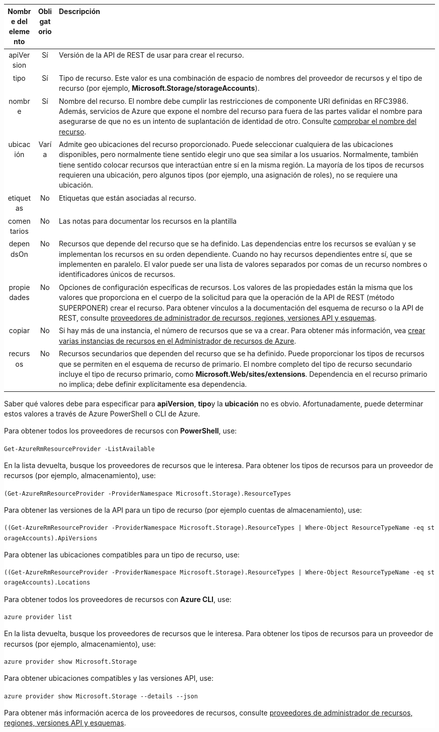 | Nombre del elemento             | Obligatorio | Descripción
| :----------------------: | :------: | :----------
| apiVersion               |   Sí    | Versión de la API de REST de usar para crear el recurso.
| tipo                     |   Sí    | Tipo de recurso. Este valor es una combinación de espacio de nombres del proveedor de recursos y el tipo de recurso (por ejemplo, **Microsoft.Storage/storageAccounts**).
| nombre                     |   Sí    | Nombre del recurso. El nombre debe cumplir las restricciones de componente URI definidas en RFC3986. Además, servicios de Azure que expone el nombre del recurso para fuera de las partes validar el nombre para asegurarse de que no es un intento de suplantación de identidad de otro. Consulte [comprobar el nombre del recurso](https://msdn.microsoft.com/library/azure/mt219035.aspx).
| ubicación                 |   Varía  | Admite geo ubicaciones del recurso proporcionado. Puede seleccionar cualquiera de las ubicaciones disponibles, pero normalmente tiene sentido elegir uno que sea similar a los usuarios. Normalmente, también tiene sentido colocar recursos que interactúan entre sí en la misma región. La mayoría de los tipos de recursos requieren una ubicación, pero algunos tipos (por ejemplo, una asignación de roles), no se requiere una ubicación.
| etiquetas                     |   No     | Etiquetas que están asociadas al recurso.
| comentarios                 |   No     | Las notas para documentar los recursos en la plantilla
| dependsOn                |   No     | Recursos que depende del recurso que se ha definido. Las dependencias entre los recursos se evalúan y se implementan los recursos en su orden dependiente. Cuando no hay recursos dependientes entre sí, que se implementen en paralelo. El valor puede ser una lista de valores separados por comas de un recurso nombres o identificadores únicos de recursos.
| propiedades               |   No     | Opciones de configuración específicas de recursos. Los valores de las propiedades están la misma que los valores que proporciona en el cuerpo de la solicitud para que la operación de la API de REST (método SUPERPONER) crear el recurso. Para obtener vínculos a la documentación del esquema de recurso o la API de REST, consulte [proveedores de administrador de recursos, regiones, versiones API y esquemas](resource-manager-supported-services.md).
| copiar                     |   No     | Si hay más de una instancia, el número de recursos que se va a crear. Para obtener más información, vea [crear varias instancias de recursos en el Administrador de recursos de Azure](resource-group-create-multiple.md). |
| recursos                |   No     | Recursos secundarios que dependen del recurso que se ha definido. Puede proporcionar los tipos de recursos que se permiten en el esquema de recurso de primario. El nombre completo del tipo de recurso secundario incluye el tipo de recurso primario, como **Microsoft.Web/sites/extensions**. Dependencia en el recurso primario no implica; debe definir explícitamente esa dependencia. 

Saber qué valores debe para especificar para **apiVersion**, **tipo**y la **ubicación** no es obvio. Afortunadamente, puede determinar estos valores a través de Azure PowerShell o CLI de Azure.

Para obtener todos los proveedores de recursos con **PowerShell**, use:

    Get-AzureRmResourceProvider -ListAvailable

En la lista devuelta, busque los proveedores de recursos que le interesa. Para obtener los tipos de recursos para un proveedor de recursos (por ejemplo, almacenamiento), use:

    (Get-AzureRmResourceProvider -ProviderNamespace Microsoft.Storage).ResourceTypes

Para obtener las versiones de la API para un tipo de recurso (por ejemplo cuentas de almacenamiento), use:

    ((Get-AzureRmResourceProvider -ProviderNamespace Microsoft.Storage).ResourceTypes | Where-Object ResourceTypeName -eq storageAccounts).ApiVersions

Para obtener las ubicaciones compatibles para un tipo de recurso, use:

    ((Get-AzureRmResourceProvider -ProviderNamespace Microsoft.Storage).ResourceTypes | Where-Object ResourceTypeName -eq storageAccounts).Locations

Para obtener todos los proveedores de recursos con **Azure CLI**, use:

    azure provider list

En la lista devuelta, busque los proveedores de recursos que le interesa. Para obtener los tipos de recursos para un proveedor de recursos (por ejemplo, almacenamiento), use:

    azure provider show Microsoft.Storage

Para obtener ubicaciones compatibles y las versiones API, use:

    azure provider show Microsoft.Storage --details --json

Para obtener más información acerca de los proveedores de recursos, consulte [proveedores de administrador de recursos, regiones, versiones API y esquemas](resource-manager-supported-services.md).
